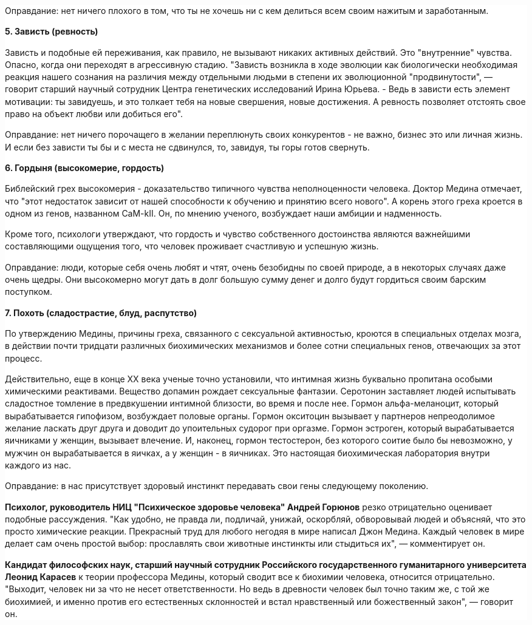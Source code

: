 Оправдание: нет ничего плохого в том, что ты не хочешь ни с кем делиться всем своим нажитым и заработанным.

<strong>5. Зависть (ревность)</strong>

Зависть и подобные ей переживания, как правило, не вызывают никаких активных действий. Это "внутренние" чувства. Опасно, когда они переходят в агрессивную стадию. "Зависть возникла в ходе эволюции как биологически необходимая реакция нашего сознания на различия между отдельными людьми в степени их эволюционной "продвинутости", &mdash; говорит старший научный сотрудник Центра генетических исследований Ирина Юрьева. - Ведь в зависти есть элемент мотивации: ты завидуешь, и это толкает тебя на новые свершения, новые достижения. А ревность позволяет отстоять свое право на объект любви или добиться его".

Оправдание: нет ничего порочащего в желании переплюнуть своих конкурентов - не важно, бизнес это или личная жизнь. И если без зависти ты бы и с места не сдвинулся, то, завидуя, ты горы готов свернуть.

<strong>6. Гордыня (высокомерие, гордость)</strong>

Библейский грех высокомерия - доказательство типичного чувства неполноценности человека. Доктор Медина отмечает, что "этот недостаток зависит от нашей способности к обучению и принятию всего нового". А корень этого греха кроется в одном из генов, названном CaM-kII. Он, по мнению ученого, возбуждает наши амбиции и надменность.

Кроме того, психологи утверждают, что гордость и чувство собственного достоинства являются важнейшими составляющими ощущения того, что человек проживает счастливую и успешную жизнь.

Оправдание: люди, которые себя очень любят и чтят, очень безобидны по своей природе, а в некоторых случаях даже очень щедры. Они высокомерно могут дать в долг большую сумму денег и долго будут гордиться своим барским поступком.

<strong>7. Похоть (сладострастие, блуд, распутство)</strong>

По утверждению Медины, причины греха, связанного с сексуальной активностью, кроются в специальных отделах мозга, в действии почти тридцати различных биохимических механизмов и более сотни специальных генов, отвечающих за этот процесс.

Действительно, еще в конце ХХ века ученые точно установили, что интимная жизнь буквально пропитана особыми химическими реактивами. Вещество допамин рождает сексуальные фантазии. Серотонин заставляет людей испытывать сладостное томление в предвкушении интимной близости, во время и после нее. Гормон альфа-меланоцит, который вырабатывается гипофизом, возбуждает половые органы. Гормон окситоцин вызывает у партнеров непреодолимое желание ласкать друг друга и доводит до упоительных судорог при оргазме. Гормон эстроген, который вырабатывается яичниками у женщин, вызывает влечение. И, наконец, гормон тестостерон, без которого соитие было бы невозможно, у мужчин он вырабатывается в яичках, а у женщин - в яичниках. Это настоящая биохимическая лаборатория внутри каждого из нас.

Оправдание: в нас присутствует здоровый инстинкт передавать свои гены следующему поколению.

<strong>Психолог, руководитель НИЦ "Психическое здоровье человека" Андрей Горюнов</strong> резко отрицательно оценивает подобные рассуждения. "Как удобно, не правда ли, подличай, унижай, оскорбляй, обворовывай людей и объясняй, что это просто химические реакции. Прекрасный труд для любого негодяя в мире написал Джон Медина. Каждый человек в мире делает сам очень простой выбор: прославлять свои животные инстинкты или стыдиться их", &mdash; комментирует он.

<strong>Кандидат философских наук, старший научный сотрудник Российского государственного гуманитарного университета Леонид Карасев</strong> к теории профессора Медины, который сводит все к биохимии человека, относится отрицательно. "Выходит, человек ни за что не несет ответственности. Но ведь в древности человек был точно таким же, с той же биохимией, и именно против его естественных склонностей и встал нравственный или божественный закон", &mdash; говорит он.
